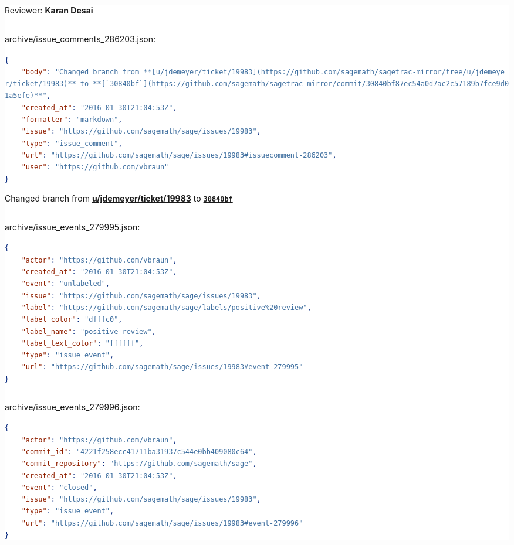 Reviewer: **Karan Desai**



---

archive/issue_comments_286203.json:
```json
{
    "body": "Changed branch from **[u/jdemeyer/ticket/19983](https://github.com/sagemath/sagetrac-mirror/tree/u/jdemeyer/ticket/19983)** to **[`30840bf`](https://github.com/sagemath/sagetrac-mirror/commit/30840bf87ec54a0d7ac2c57189b7fce9d01a5efe)**",
    "created_at": "2016-01-30T21:04:53Z",
    "formatter": "markdown",
    "issue": "https://github.com/sagemath/sage/issues/19983",
    "type": "issue_comment",
    "url": "https://github.com/sagemath/sage/issues/19983#issuecomment-286203",
    "user": "https://github.com/vbraun"
}
```

Changed branch from **[u/jdemeyer/ticket/19983](https://github.com/sagemath/sagetrac-mirror/tree/u/jdemeyer/ticket/19983)** to **[`30840bf`](https://github.com/sagemath/sagetrac-mirror/commit/30840bf87ec54a0d7ac2c57189b7fce9d01a5efe)**



---

archive/issue_events_279995.json:
```json
{
    "actor": "https://github.com/vbraun",
    "created_at": "2016-01-30T21:04:53Z",
    "event": "unlabeled",
    "issue": "https://github.com/sagemath/sage/issues/19983",
    "label": "https://github.com/sagemath/sage/labels/positive%20review",
    "label_color": "dfffc0",
    "label_name": "positive review",
    "label_text_color": "ffffff",
    "type": "issue_event",
    "url": "https://github.com/sagemath/sage/issues/19983#event-279995"
}
```



---

archive/issue_events_279996.json:
```json
{
    "actor": "https://github.com/vbraun",
    "commit_id": "4221f258ecc41711ba31937c544e0bb409080c64",
    "commit_repository": "https://github.com/sagemath/sage",
    "created_at": "2016-01-30T21:04:53Z",
    "event": "closed",
    "issue": "https://github.com/sagemath/sage/issues/19983",
    "type": "issue_event",
    "url": "https://github.com/sagemath/sage/issues/19983#event-279996"
}
```

